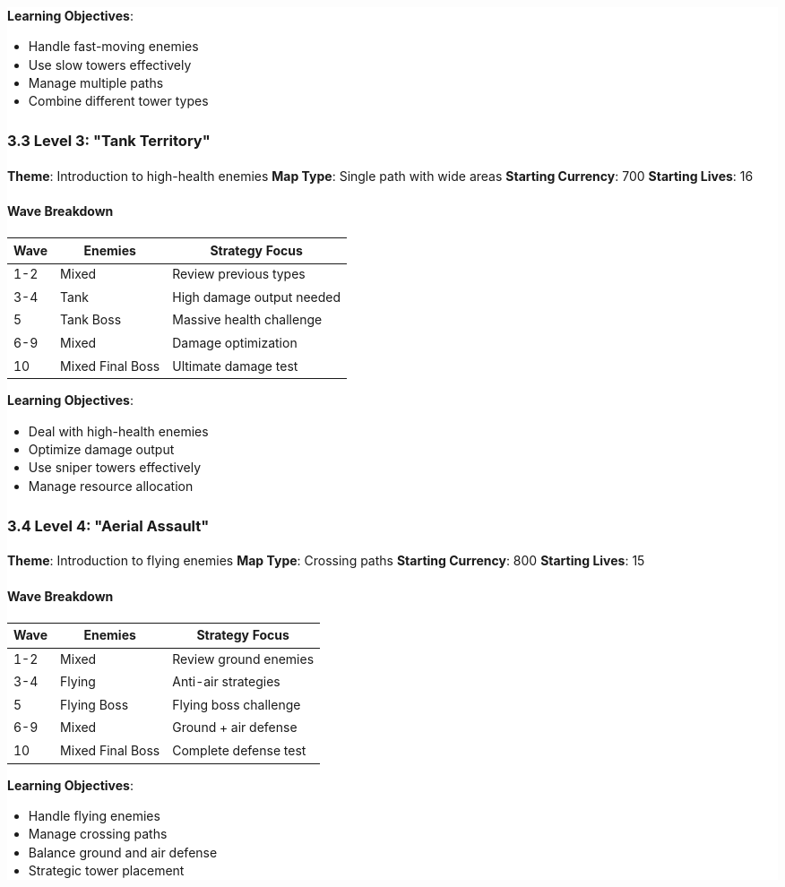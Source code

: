 **Learning Objectives**:
- Handle fast-moving enemies
- Use slow towers effectively
- Manage multiple paths
- Combine different tower types

### 3.3 Level 3: "Tank Territory"
**Theme**: Introduction to high-health enemies
**Map Type**: Single path with wide areas
**Starting Currency**: 700
**Starting Lives**: 16

#### Wave Breakdown
| Wave | Enemies | Strategy Focus |
|------|---------|----------------|
| 1-2  | Mixed   | Review previous types |
| 3-4  | Tank    | High damage output needed |
| 5    | Tank Boss | Massive health challenge |
| 6-9  | Mixed   | Damage optimization |
| 10   | Mixed Final Boss | Ultimate damage test |

**Learning Objectives**:
- Deal with high-health enemies
- Optimize damage output
- Use sniper towers effectively
- Manage resource allocation

### 3.4 Level 4: "Aerial Assault"
**Theme**: Introduction to flying enemies
**Map Type**: Crossing paths
**Starting Currency**: 800
**Starting Lives**: 15

#### Wave Breakdown
| Wave | Enemies | Strategy Focus |
|------|---------|----------------|
| 1-2  | Mixed   | Review ground enemies |
| 3-4  | Flying  | Anti-air strategies |
| 5    | Flying Boss | Flying boss challenge |
| 6-9  | Mixed   | Ground + air defense |
| 10   | Mixed Final Boss | Complete defense test |

**Learning Objectives**:
- Handle flying enemies
- Manage crossing paths
- Balance ground and air defense
- Strategic tower placement
